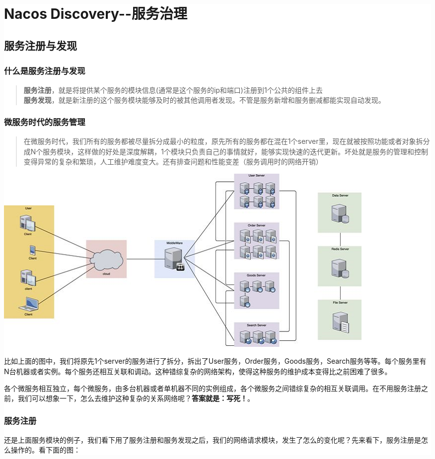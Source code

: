 # Nacos Discovery--服务治理

## 服务注册与发现

### 什么是服务注册与发现

> **服务注册**，就是将提供某个服务的模块信息(通常是这个服务的ip和端口)注册到1个公共的组件上去  
> **服务发现**，就是新注册的这个服务模块能够及时的被其他调用者发现。不管是服务新增和服务删减都能实现自动发现。

### 微服务时代的服务管理

> 在微服务时代，我们所有的服务都被尽量拆分成最小的粒度，原先所有的服务都在混在1个server里，现在就被按照功能或者对象拆分成N个服务模块，这样做的好处是深度解耦，1个模块只负责自己的事情就好，能够实现快速的迭代更新。坏处就是服务的管理和控制变得异常的复杂和繁琐，人工维护难度变大。还有排查问题和性能变差（服务调用时的网络开销）

![](_image/服务注册与发现.png)

比如上面的图中，我们将原先1个server的服务进行了拆分，拆出了User服务，Order服务，Goods服务，Search服务等等。每个服务里有N台机器或者实例。每个服务还相互关联和调动。这种错综复杂的网络架构，使得这种服务的维护成本变得比之前困难了很多。

各个微服务相互独立，每个微服务，由多台机器或者单机器不同的实例组成，各个微服务之间错综复杂的相互关联调用。在不用服务注册之前，我们可以想象一下，怎么去维护这种复杂的关系网络呢？**答案就是：写死！**。

### 服务注册

还是上面服务模块的例子，我们看下用了服务注册和服务发现之后，我们的网络请求模块，发生了怎么的变化呢？先来看下，服务注册是怎么操作的。看下面的图：
